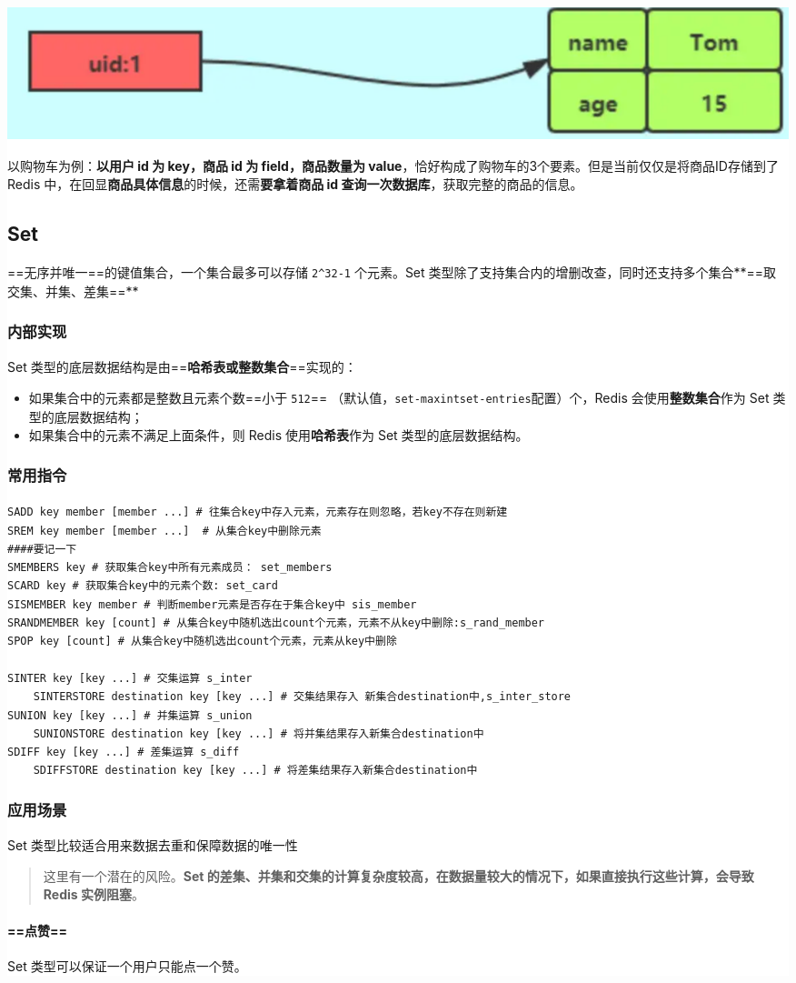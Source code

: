 ![image-20240306下午21344060](./%E5%9B%BE%E8%A7%A3Redis.assets/image-20240306%E4%B8%8B%E5%8D%8821344060.png)

以购物车为例：**以用户 id 为 key，商品 id 为 field，商品数量为 value**，恰好构成了购物车的3个要素。但是当前仅仅是将商品ID存储到了Redis 中，在回显**商品具体信息**的时候，还需**要拿着商品 id 查询一次数据库**，获取完整的商品的信息。

## Set

==无序并唯一==的键值集合，一个集合最多可以存储 `2^32-1` 个元素。Set 类型除了支持集合内的增删改查，同时还支持多个集合**==取交集、并集、差集==**

### 内部实现

Set 类型的底层数据结构是由==**哈希表或整数集合**==实现的：

+ 如果集合中的元素都是整数且元素个数==小于 `512`== （默认值，`set-maxintset-entries`配置）个，Redis 会使用**整数集合**作为 Set 类型的底层数据结构；
+ 如果集合中的元素不满足上面条件，则 Redis 使用**哈希表**作为 Set 类型的底层数据结构。

### 常用指令

```shell
SADD key member [member ...] # 往集合key中存入元素，元素存在则忽略，若key不存在则新建
SREM key member [member ...]  # 从集合key中删除元素
####要记一下
SMEMBERS key # 获取集合key中所有元素成员： set_members
SCARD key # 获取集合key中的元素个数: set_card
SISMEMBER key member # 判断member元素是否存在于集合key中 sis_member
SRANDMEMBER key [count] # 从集合key中随机选出count个元素，元素不从key中删除:s_rand_member
SPOP key [count] # 从集合key中随机选出count个元素，元素从key中删除

SINTER key [key ...] # 交集运算 s_inter
	SINTERSTORE destination key [key ...] # 交集结果存入 新集合destination中,s_inter_store
SUNION key [key ...] # 并集运算 s_union
	SUNIONSTORE destination key [key ...] # 将并集结果存入新集合destination中
SDIFF key [key ...] # 差集运算 s_diff
	SDIFFSTORE destination key [key ...] # 将差集结果存入新集合destination中
```

### 应用场景

Set 类型比较适合用来数据去重和保障数据的唯一性

> 这里有一个潜在的风险。**Set 的差集、并集和交集的计算复杂度较高，在数据量较大的情况下，如果直接执行这些计算，会导致 Redis 实例阻塞**。

#### ==点赞==

Set 类型可以保证一个用户只能点一个赞。
